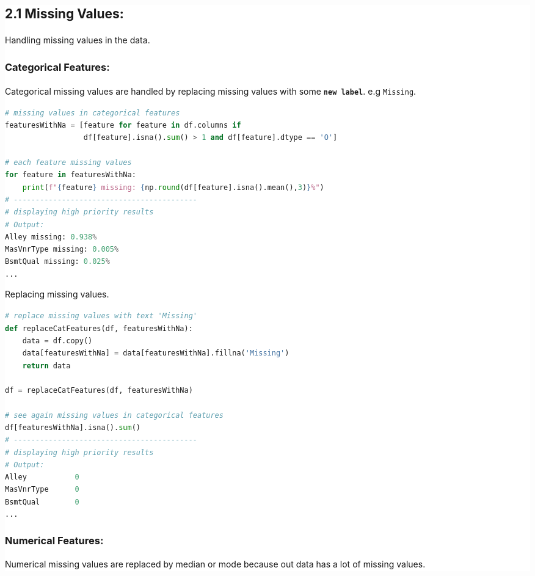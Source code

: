 ## **2.1 Missing Values:**

Handling missing values in the data.

### **Categorical Features:**

Categorical missing values are handled by replacing missing values with some **`new label`**.
e.g `Missing`.

```python
# missing values in categorical features
featuresWithNa = [feature for feature in df.columns if
                  df[feature].isna().sum() > 1 and df[feature].dtype == 'O']

# each feature missing values
for feature in featuresWithNa:
    print(f"{feature} missing: {np.round(df[feature].isna().mean(),3)}%")
# ------------------------------------------
# displaying high priority results
# Output:
Alley missing: 0.938%
MasVnrType missing: 0.005%
BsmtQual missing: 0.025%
...
```

Replacing missing values.

```python
# replace missing values with text 'Missing'
def replaceCatFeatures(df, featuresWithNa):
    data = df.copy()
    data[featuresWithNa] = data[featuresWithNa].fillna('Missing')
    return data

df = replaceCatFeatures(df, featuresWithNa)

# see again missing values in categorical features
df[featuresWithNa].isna().sum()
# ------------------------------------------
# displaying high priority results
# Output:
Alley           0
MasVnrType      0
BsmtQual        0
...
```

### **Numerical Features:**

Numerical missing values are replaced by median or mode because out data has a lot of missing values.
